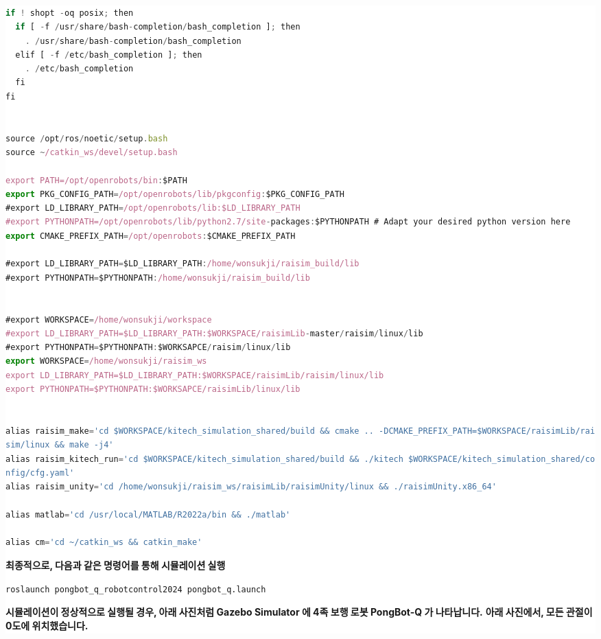 ```js
if ! shopt -oq posix; then
  if [ -f /usr/share/bash-completion/bash_completion ]; then
    . /usr/share/bash-completion/bash_completion
  elif [ -f /etc/bash_completion ]; then
    . /etc/bash_completion
  fi
fi


source /opt/ros/noetic/setup.bash  
source ~/catkin_ws/devel/setup.bash 

export PATH=/opt/openrobots/bin:$PATH
export PKG_CONFIG_PATH=/opt/openrobots/lib/pkgconfig:$PKG_CONFIG_PATH
#export LD_LIBRARY_PATH=/opt/openrobots/lib:$LD_LIBRARY_PATH
#export PYTHONPATH=/opt/openrobots/lib/python2.7/site-packages:$PYTHONPATH # Adapt your desired python version here
export CMAKE_PREFIX_PATH=/opt/openrobots:$CMAKE_PREFIX_PATH

#export LD_LIBRARY_PATH=$LD_LIBRARY_PATH:/home/wonsukji/raisim_build/lib
#export PYTHONPATH=$PYTHONPATH:/home/wonsukji/raisim_build/lib


#export WORKSPACE=/home/wonsukji/workspace
#export LD_LIBRARY_PATH=$LD_LIBRARY_PATH:$WORKSPACE/raisimLib-master/raisim/linux/lib
#export PYTHONPATH=$PYTHONPATH:$WORKSAPCE/raisim/linux/lib
export WORKSPACE=/home/wonsukji/raisim_ws
export LD_LIBRARY_PATH=$LD_LIBRARY_PATH:$WORKSPACE/raisimLib/raisim/linux/lib
export PYTHONPATH=$PYTHONPATH:$WORKSAPCE/raisimLib/linux/lib


alias raisim_make='cd $WORKSPACE/kitech_simulation_shared/build && cmake .. -DCMAKE_PREFIX_PATH=$WORKSPACE/raisimLib/raisim/linux && make -j4'
alias raisim_kitech_run='cd $WORKSPACE/kitech_simulation_shared/build && ./kitech $WORKSPACE/kitech_simulation_shared/config/cfg.yaml'
alias raisim_unity='cd /home/wonsukji/raisim_ws/raisimLib/raisimUnity/linux && ./raisimUnity.x86_64'

alias matlab='cd /usr/local/MATLAB/R2022a/bin && ./matlab'

alias cm='cd ~/catkin_ws && catkin_make'

```


**최종적으로, 다음과 같은 명령어를 통해 시뮬레이션 실행**

```
roslaunch pongbot_q_robotcontrol2024 pongbot_q.launch
```

**시뮬레이션이 정상적으로 실행될 경우, 아래 사진처럼 Gazebo Simulator 에 4족 보행 로봇 PongBot-Q 가 나타납니다.**
**아래 사진에서, 모든 관절이 0도에 위치했습니다.**

